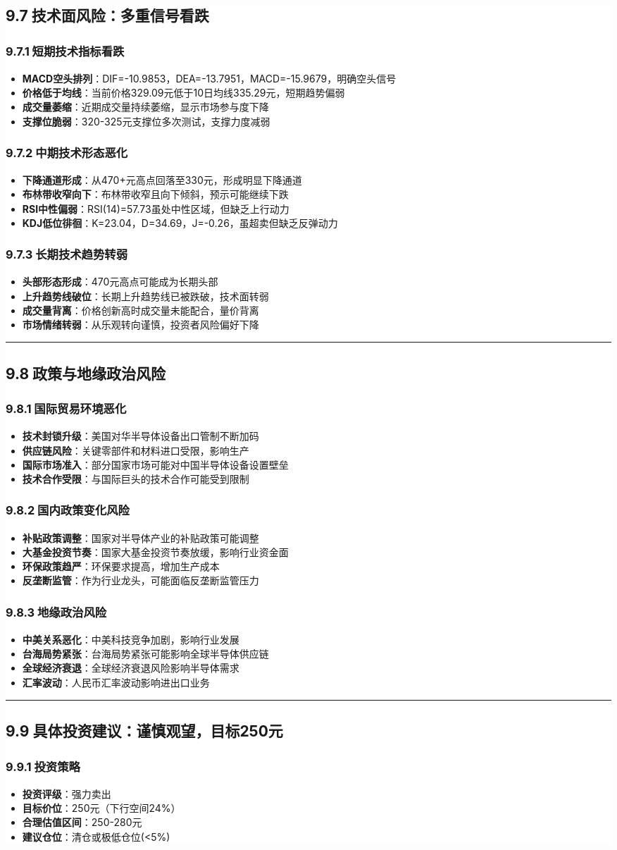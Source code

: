 
## 9.7 技术面风险：多重信号看跌

### 9.7.1 短期技术指标看跌
- **MACD空头排列**：DIF=-10.9853，DEA=-13.7951，MACD=-15.9679，明确空头信号
- **价格低于均线**：当前价格329.09元低于10日均线335.29元，短期趋势偏弱
- **成交量萎缩**：近期成交量持续萎缩，显示市场参与度下降
- **支撑位脆弱**：320-325元支撑位多次测试，支撑力度减弱

### 9.7.2 中期技术形态恶化
- **下降通道形成**：从470+元高点回落至330元，形成明显下降通道
- **布林带收窄向下**：布林带收窄且向下倾斜，预示可能继续下跌
- **RSI中性偏弱**：RSI(14)=57.73虽处中性区域，但缺乏上行动力
- **KDJ低位徘徊**：K=23.04，D=34.69，J=-0.26，虽超卖但缺乏反弹动力

### 9.7.3 长期技术趋势转弱
- **头部形态形成**：470元高点可能成为长期头部
- **上升趋势线破位**：长期上升趋势线已被跌破，技术面转弱
- **成交量背离**：价格创新高时成交量未能配合，量价背离
- **市场情绪转弱**：从乐观转向谨慎，投资者风险偏好下降

---

## 9.8 政策与地缘政治风险

### 9.8.1 国际贸易环境恶化
- **技术封锁升级**：美国对华半导体设备出口管制不断加码
- **供应链风险**：关键零部件和材料进口受限，影响生产
- **国际市场准入**：部分国家市场可能对中国半导体设备设置壁垒
- **技术合作受限**：与国际巨头的技术合作可能受到限制

### 9.8.2 国内政策变化风险
- **补贴政策调整**：国家对半导体产业的补贴政策可能调整
- **大基金投资节奏**：国家大基金投资节奏放缓，影响行业资金面
- **环保政策趋严**：环保要求提高，增加生产成本
- **反垄断监管**：作为行业龙头，可能面临反垄断监管压力

### 9.8.3 地缘政治风险
- **中美关系恶化**：中美科技竞争加剧，影响行业发展
- **台海局势紧张**：台海局势紧张可能影响全球半导体供应链
- **全球经济衰退**：全球经济衰退风险影响半导体需求
- **汇率波动**：人民币汇率波动影响进出口业务

---

## 9.9 具体投资建议：谨慎观望，目标250元

### 9.9.1 投资策略
- **投资评级**：强力卖出 
- **目标价位**：250元（下行空间24%）
- **合理估值区间**：250-280元
- **建议仓位**：清仓或极低仓位(<5%)
